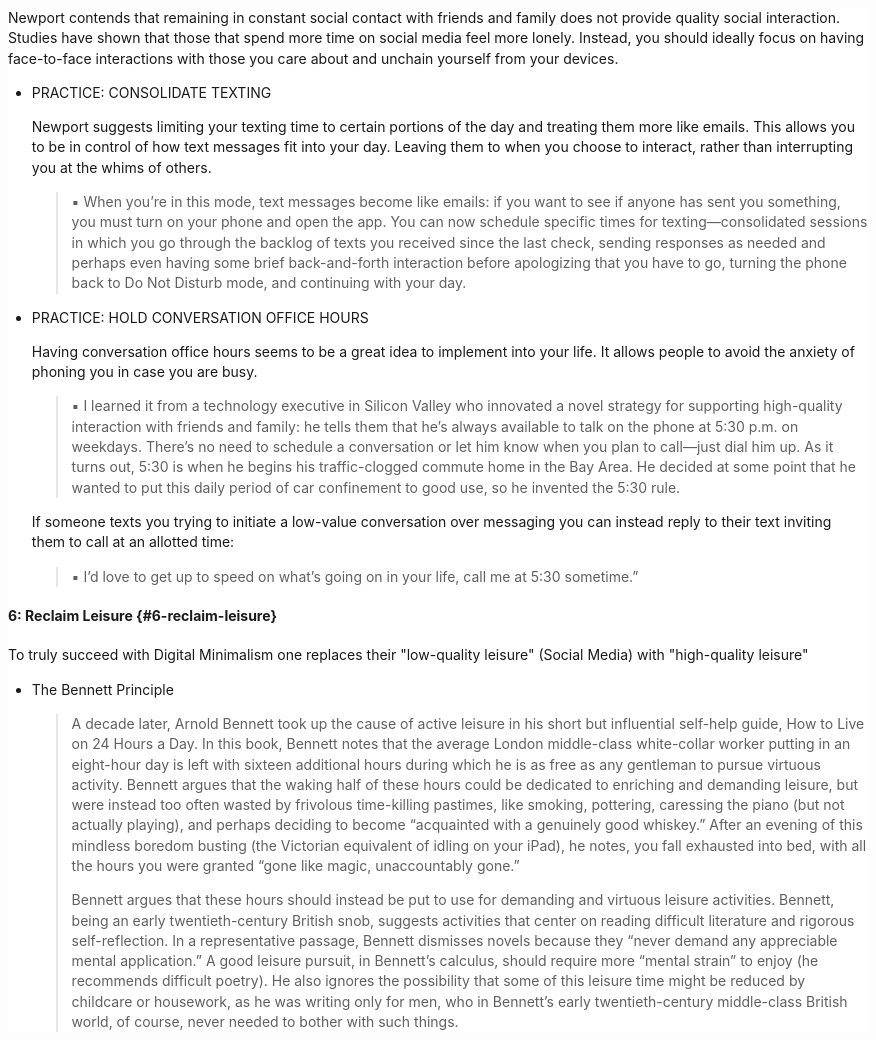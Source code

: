 Newport contends that remaining in constant social contact with friends and family does not provide quality social interaction. Studies have shown that those that spend more time on social media feel more lonely. Instead, you should ideally focus on having face-to-face interactions with those you care about and unchain yourself from your devices.



-  PRACTICE: CONSOLIDATE TEXTING

    Newport suggests limiting your texting time to certain portions of the day and treating them more like emails. This allows you to be in control of how text messages fit into your day. Leaving them to when you choose to interact, rather than interrupting you at the whims of others.

    > ▪ When you’re in this mode, text messages become like emails: if you want to see if anyone has sent you something, you must turn on your phone and open the app. You can now schedule specific times for texting—consolidated sessions in which you go through the backlog of texts you received since the last check, sending responses as needed and perhaps even having some brief back-and-forth interaction before apologizing that you have to go, turning the phone back to Do Not Disturb mode, and continuing with your day.



-  PRACTICE: HOLD CONVERSATION OFFICE HOURS

    Having conversation office hours seems to be a great idea to implement into your life. It allows people to avoid the anxiety of phoning you in case you are busy.

    > ▪ I learned it from a technology executive in Silicon Valley who innovated a novel strategy for supporting high-quality interaction with friends and family: he tells them that he’s always available to talk on the phone at 5:30 p.m. on weekdays. There’s no need to schedule a conversation or let him know when you plan to call—just dial him up. As it turns out, 5:30 is when he begins his traffic-clogged commute home in the Bay Area. He decided at some point that he wanted to put this daily period of car confinement to good use, so he invented the 5:30 rule.

    If someone texts you trying to initiate a low-value conversation over messaging you can instead reply to their text inviting them to call at an allotted time:

    > ▪ I’d love to get up to speed on what’s going on in your life, call me at 5:30 sometime.”


#### 6: Reclaim Leisure {#6-reclaim-leisure}

To truly succeed with Digital Minimalism one replaces their "low-quality leisure" (Social Media) with "high-quality leisure"



-  The Bennett Principle

    > A decade later, Arnold Bennett took up the cause of active leisure in his short but influential self-help guide, How to Live on 24 Hours a Day. In this book, Bennett notes that the average London middle-class white-collar worker putting in an eight-hour day is left with sixteen additional hours during which he is as free as any gentleman to pursue virtuous activity. Bennett argues that the waking half of these hours could be dedicated to enriching and demanding leisure, but were instead too often wasted by frivolous time-killing pastimes, like smoking, pottering, caressing the piano (but not actually playing), and perhaps deciding to become “acquainted with a genuinely good whiskey.” After an evening of this mindless boredom busting (the Victorian equivalent of idling on your iPad), he notes, you fall exhausted into bed, with all the hours you were granted “gone like magic, unaccountably gone.”
    >
    > Bennett argues that these hours should instead be put to use for demanding and virtuous leisure activities. Bennett, being an early twentieth-century British snob, suggests activities that center on reading difficult literature and rigorous self-reflection. In a representative passage, Bennett dismisses novels because they “never demand any appreciable mental application.” A good leisure pursuit, in Bennett’s calculus, should require more “mental strain” to enjoy (he recommends difficult poetry). He also ignores the possibility that some of this leisure time might be reduced by childcare or housework, as he was writing only for men, who in Bennett’s early twentieth-century middle-class British world, of course, never needed to bother with such things.
